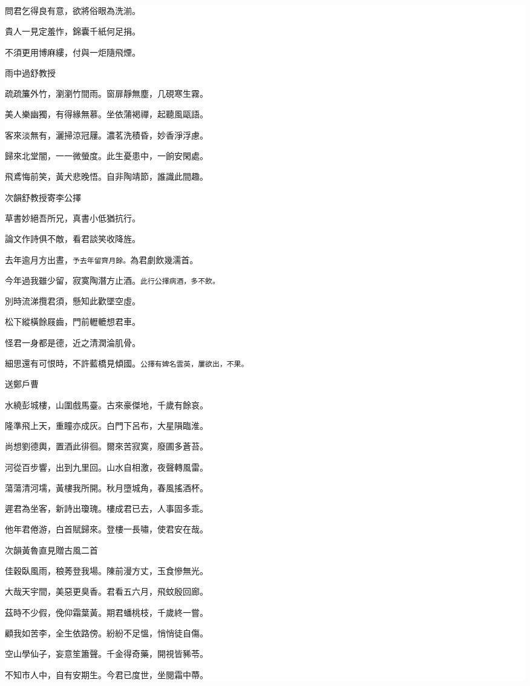 問君乞得良有意，欲將俗眼為洗湔。

貴人一見定羞怍，錦囊千紙何足捐。

不須更用博麻縷，付與一炬隨飛煙。

雨中過舒教授

疏疏簾外竹，瀏瀏竹間雨。窗扉靜無塵，几硯寒生霧。

美人樂幽獨，有得緣無慕。坐依蒲褐禪，起聽風甌語。

客來淡無有，灑掃涼冠屨。濃茗洗積昏，妙香淨浮慮。

歸來北堂闇，一一微螢度。此生憂患中，一餉安閑處。

飛鳶悔前笑，黃犬悲晚悟。自非陶靖節，誰識此間趣。

次韻舒教授寄李公擇

草書妙絕吾所兄，真書小低猶抗行。

論文作詩俱不敵，看君談笑收降旌。

去年逾月方出晝，`予去年留齊月餘。`為君劇飲幾濡首。

今年過我雖少留，寂寞陶潛方止酒。`此行公擇病酒，多不飲。`

別時流涕攬君須，懸知此歡墜空虛。

松下縱橫餘屐齒，門前轣轆想君車。

怪君一身都是德，近之清潤淪肌骨。

細思還有可恨時，不許藍橋見傾國。`公擇有婢名雲英，屢欲出，不果。`

送鄭戶曹

水繞彭城樓，山圍戲馬臺。古來豪傑地，千歲有餘哀。

隆準飛上天，重瞳亦成灰。白門下呂布，大星隕臨淮。

尚想劉德輿，置酒此徘徊。爾來苦寂寞，廢圃多蒼苔。

河從百步響，出到九里回。山水自相激，夜聲轉風雷。

蕩蕩清河壖，黃樓我所開。秋月墮城角，春風搖酒杯。

遲君為坐客，新詩出瓊瑰。樓成君已去，人事固多乖。

他年君倦游，白首賦歸來。登樓一長嘯，使君安在哉。

次韻黃魯直見贈古風二首

佳穀臥風雨，稂莠登我場。陳前漫方丈，玉食慘無光。

大哉天宇間，美惡更臭香。君看五六月，飛蚊殷回廊。

茲時不少假，俛仰霜葉黃。期君蟠桃枝，千歲終一嘗。

顧我如苦李，全生依路傍。紛紛不足慍，悄悄徒自傷。

空山學仙子，妄意笙簫聲。千金得奇藥，開視皆豨苓。

不知市人中，自有安期生。今君已度世，坐閱霜中蔕。
